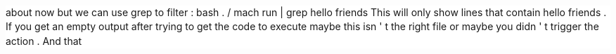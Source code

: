 about
now
but
we
can
use
grep
to
filter
:
bash
.
/
mach
run
|
grep
hello
friends
This
will
only
show
lines
that
contain
hello
friends
.
If
you
get
an
empty
output
after
trying
to
get
the
code
to
execute
maybe
this
isn
'
t
the
right
file
or
maybe
you
didn
'
t
trigger
the
action
.
And
that